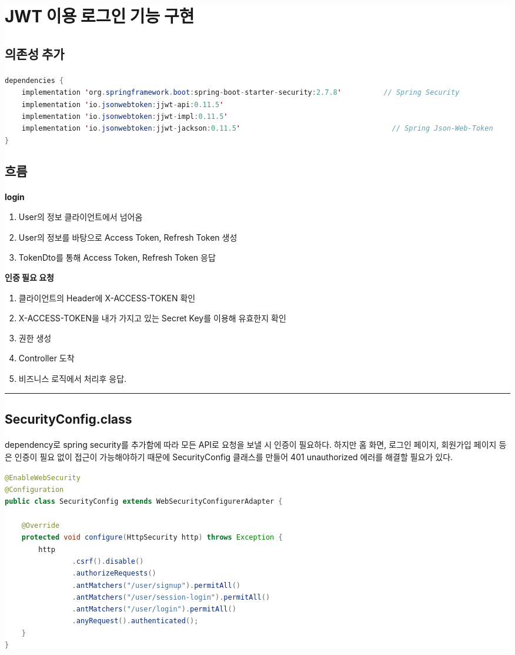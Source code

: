 # JWT 이용 로그인 기능 구현

## 의존성 추가

```java
dependencies {
    implementation 'org.springframework.boot:spring-boot-starter-security:2.7.8'          // Spring Security
    implementation 'io.jsonwebtoken:jjwt-api:0.11.5'
    implementation 'io.jsonwebtoken:jjwt-impl:0.11.5'
    implementation 'io.jsonwebtoken:jjwt-jackson:0.11.5'                                    // Spring Json-Web-Token
}
```

## 흐름

**login**

1. User의 정보 클라이언트에서 넘어옴

2. User의 정보를 바탕으로 Access Token, Refresh Token 생성

3. TokenDto를 통해 Access Token, Refresh Token 응답

**인증 필요 요청**

1. 클라이언트의 Header에 X-ACCESS-TOKEN 확인

2. X-ACCESS-TOKEN을 내가 가지고 있는 Secret Key를 이용해 유효한지 확인

3. 권한 생성

4. Controller 도착

5. 비즈니스 로직에서 처리후 응답.

---

## SecurityConfig.class

dependency로 spring security를 추가함에 따라 모든 API로 요청을 보낼 시 인증이 필요하다. 하지만 홈 화면, 로그인 페이지, 회원가입 페이지 등은 인증이 필요 없이 접근이 가능해야하기 때문에 SecurityConfig 클래스를 만들어 401 unauthorized 에러를 해결할 필요가 있다.

```java
@EnableWebSecurity
@Configuration
public class SecurityConfig extends WebSecurityConfigurerAdapter {

    @Override
    protected void configure(HttpSecurity http) throws Exception {
        http
                .csrf().disable()
                .authorizeRequests()
                .antMatchers("/user/signup").permitAll()
                .antMatchers("/user/session-login").permitAll()
                .antMatchers("/user/login").permitAll()
                .anyRequest().authenticated();
    }
}
```

